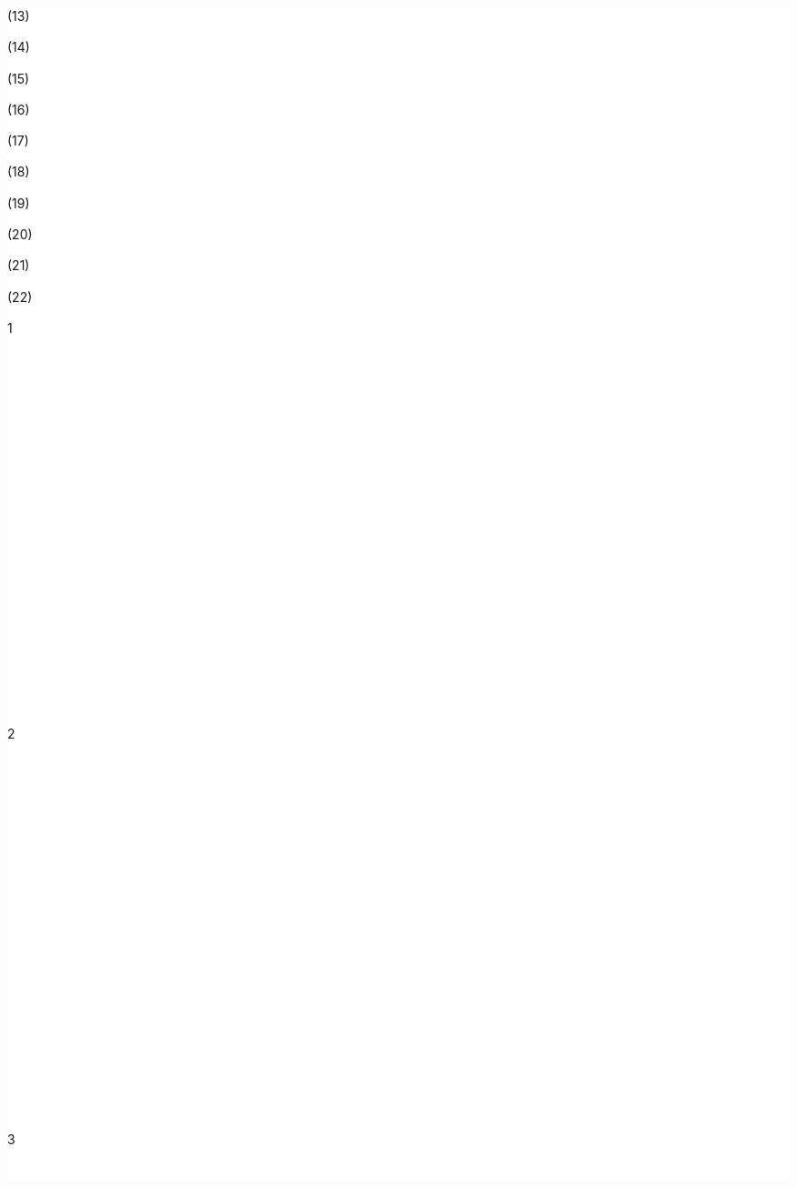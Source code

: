 (13)

(14)

(15)

(16)

(17)

(18)

(19)

(20)

(21)

(22)



1

 

 

 

 

 

 

 

 

 

 

 

 



2

 

 

 

 

 

 

 

 

 

 

 

 



3

 

